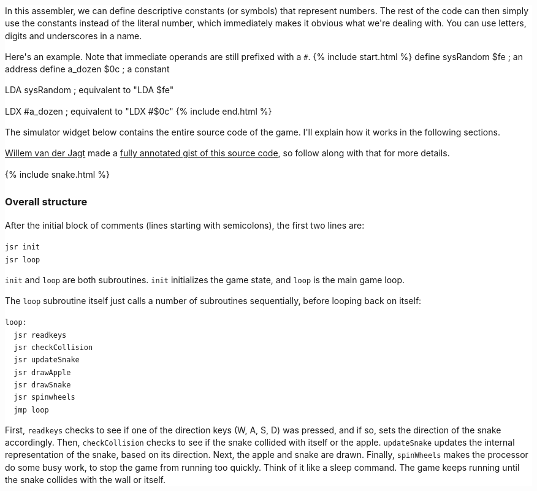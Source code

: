 In this assembler, we can define descriptive constants (or symbols) that represent
numbers. The rest of the code can then simply use the constants instead of the
literal number, which immediately makes it obvious what we're dealing with.
You can use letters, digits and underscores in a name.

Here's an example. Note that immediate operands are still prefixed with a `#`.
{% include start.html %}
  define  sysRandom  $fe ; an address
  define  a_dozen    $0c ; a constant
 
  LDA sysRandom  ; equivalent to "LDA $fe"

  LDX #a_dozen   ; equivalent to "LDX #$0c"
{% include end.html %}

The simulator widget below contains the entire source code of the game. I'll
explain how it works in the following sections.

[Willem van der Jagt](https://twitter.com/wkjagt) made a [fully annotated gist
of this source code](https://gist.github.com/wkjagt/9043907), so follow along
with that for more details.

{% include snake.html %}


### Overall structure ###

After the initial block of comments (lines starting with semicolons), the first
two lines are:

    jsr init
    jsr loop

`init` and `loop` are both subroutines. `init` initializes the game state, and
`loop` is the main game loop.

The `loop` subroutine itself just calls a number of subroutines sequentially,
before looping back on itself:

    loop:
      jsr readkeys
      jsr checkCollision
      jsr updateSnake
      jsr drawApple
      jsr drawSnake
      jsr spinwheels
      jmp loop

First, `readkeys` checks to see if one of the direction keys (W, A, S, D) was
pressed, and if so, sets the direction of the snake accordingly. Then,
`checkCollision` checks to see if the snake collided with itself or the apple.
`updateSnake` updates the internal representation of the snake, based on its
direction. Next, the apple and snake are drawn. Finally, `spinWheels` makes the
processor do some busy work, to stop the game from running too quickly. Think
of it like a sleep command. The game keeps running until the snake collides
with the wall or itself.
